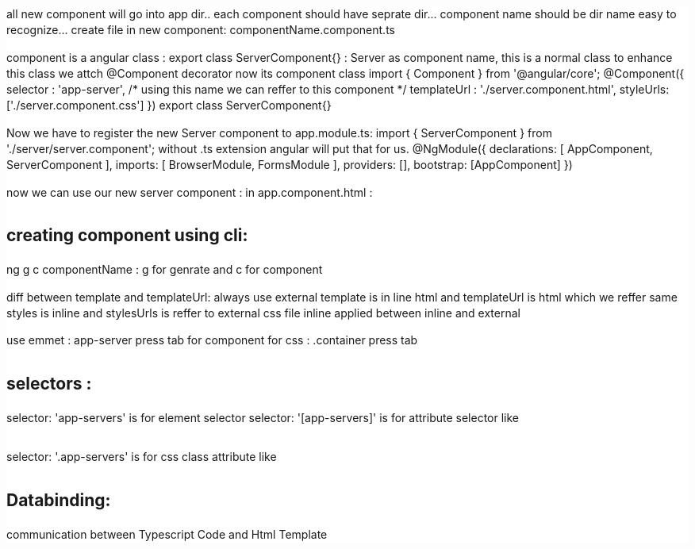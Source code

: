 all new component will go into app dir.. 
each component should have seprate dir...
component name should be dir name easy to recognize...
create file in new component: componentName.component.ts

component is a angular class : 
export class ServerComponent{} : Server as component name, this is a normal class
to enhance this class we attch @Component decorator now its component class
import { Component } from '@angular/core';
@Component({
	selector : 'app-server', /* using this name we can reffer to this component   */
	templateUrl : './server.component.html',
	styleUrls: ['./server.component.css']
})
export class ServerComponent{}

Now we have to register the new Server component to app.module.ts:
import { ServerComponent } from './server/server.component'; without .ts extension angular will put that for us.
@NgModule({
  declarations: [
    AppComponent,
    ServerComponent	
  ],
  imports: [
    BrowserModule,
    FormsModule
  ],
  providers: [],
  bootstrap: [AppComponent]
})

now we can use our new server component :
in app.component.html : <app-server></app-server>

creating component using cli:
-----------------------------
ng g c componentName : g for genrate and c for component

diff between template and templateUrl: always use external
template is in line html and templateUrl is html which we reffer
same styles is inline and stylesUrls is reffer to external css file
inline applied between inline and external

use emmet : app-server press tab for component
for css : .container press tab

selectors : 
-----------
selector: 'app-servers'  is for element selector  <app-servers></app-servers>
selector: '[app-servers]' is for attribute selector like  <h2 app-servers></h2>
selector: '.app-servers' is for css class attribute like  <h2 class="app-servers"></h2>

Databinding:
-----------
communication between Typescript Code and Html Template
